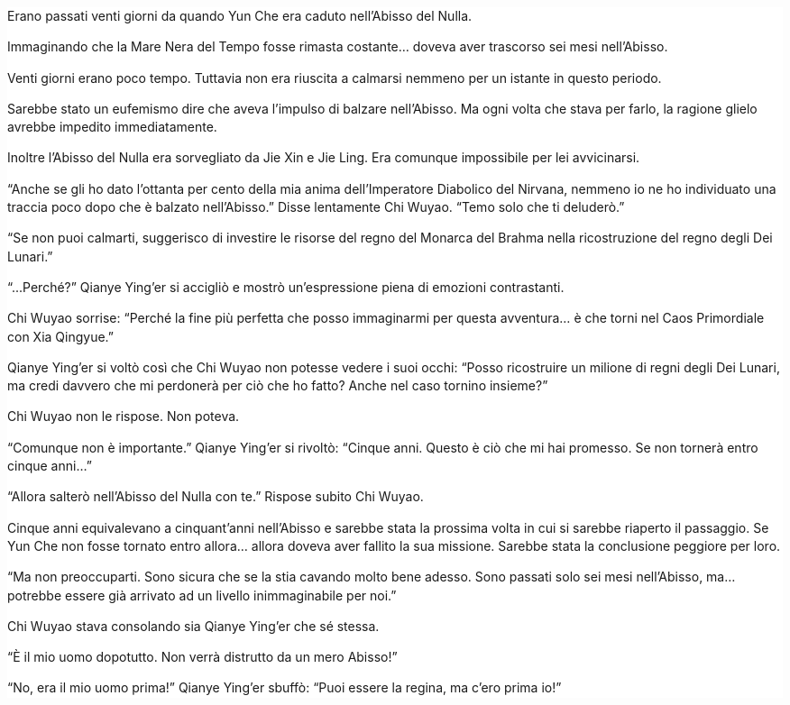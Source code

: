 
Erano passati venti giorni da quando Yun Che era caduto nell’Abisso del Nulla.


Immaginando che la Mare Nera del Tempo fosse rimasta costante… doveva aver trascorso sei mesi nell’Abisso.


Venti giorni erano poco tempo. Tuttavia non era riuscita a calmarsi nemmeno per un istante in questo periodo.


Sarebbe stato un eufemismo dire che aveva l’impulso di balzare nell’Abisso. Ma ogni volta che stava per farlo, la ragione glielo avrebbe impedito immediatamente.


Inoltre l’Abisso del Nulla era sorvegliato da Jie Xin e Jie Ling. Era comunque impossibile per lei avvicinarsi.


“Anche se gli ho dato l’ottanta per cento della mia anima dell’Imperatore Diabolico del Nirvana, nemmeno io ne ho individuato una traccia poco dopo che è balzato nell’Abisso.” Disse lentamente Chi Wuyao. “Temo solo che ti deluderò.”


“Se non puoi calmarti, suggerisco di investire le risorse del regno del Monarca del Brahma nella ricostruzione del regno degli Dei Lunari.”


“...Perché?” Qianye Ying’er si accigliò e mostrò un’espressione piena di emozioni contrastanti.


Chi Wuyao sorrise: “Perché la fine più perfetta che posso immaginarmi per questa avventura… è che torni nel Caos Primordiale con Xia Qingyue.”


Qianye Ying’er si voltò così che Chi Wuyao non potesse vedere i suoi occhi: “Posso ricostruire un milione di regni degli Dei Lunari, ma credi davvero che mi perdonerà per ciò che ho fatto? Anche nel caso tornino insieme?”


Chi Wuyao non le rispose. Non poteva.


“Comunque non è importante.” Qianye Ying’er si rivoltò: “Cinque anni. Questo è ciò che mi hai promesso. Se non tornerà entro cinque anni…”


“Allora salterò nell’Abisso del Nulla con te.” Rispose subito Chi Wuyao.


Cinque anni equivalevano a cinquant’anni nell’Abisso e sarebbe stata la prossima volta in cui si sarebbe riaperto il passaggio. Se Yun Che non fosse tornato entro allora… allora doveva aver fallito la sua missione. Sarebbe stata la conclusione peggiore per loro.


“Ma non preoccuparti. Sono sicura che se la stia cavando molto bene adesso. Sono passati solo sei mesi nell’Abisso, ma… potrebbe essere già arrivato ad un livello inimmaginabile per noi.”


Chi Wuyao stava consolando sia Qianye Ying’er che sé stessa.


“È il mio uomo dopotutto. Non verrà distrutto da un mero Abisso!”


“No, era il mio uomo prima!” Qianye Ying’er sbuffò: “Puoi essere la regina, ma c’ero prima io!”
